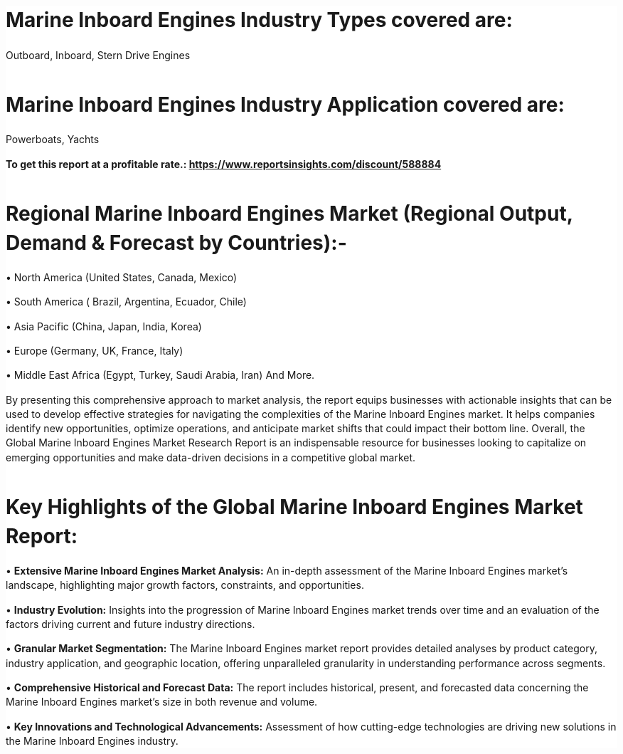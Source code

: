 # <strong>Marine Inboard Engines Industry Types covered are:</strong>

Outboard, Inboard, Stern Drive Engines

# <strong>Marine Inboard Engines Industry Application covered are:</strong>

Powerboats, Yachts

<strong>To get this report at a profitable rate.: <a href=https://www.reportsinsights.com/discount/588884>https://www.reportsinsights.com/discount/588884</a></strong></font>

# <strong>Regional Marine Inboard Engines Market (Regional Output, Demand &amp; Forecast by Countries):-</strong>

• North America (United States, Canada, Mexico)

• South America ( Brazil, Argentina, Ecuador, Chile)

• Asia Pacific (China, Japan, India, Korea)

• Europe (Germany, UK, France, Italy)

• Middle East Africa (Egypt, Turkey, Saudi Arabia, Iran) And More.

By presenting this comprehensive approach to market analysis, the report equips businesses with actionable insights that can be used to develop effective strategies for navigating the complexities of the Marine Inboard Engines market. It helps companies identify new opportunities, optimize operations, and anticipate market shifts that could impact their bottom line. Overall, the Global Marine Inboard Engines Market Research Report is an indispensable resource for businesses looking to capitalize on emerging opportunities and make data-driven decisions in a competitive global market.

# <strong>Key Highlights of the Global Marine Inboard Engines Market Report:</strong>

• <strong>Extensive Marine Inboard Engines Market Analysis:</strong> An in-depth assessment of the Marine Inboard Engines market’s landscape, highlighting major growth factors, constraints, and opportunities.

• <strong>Industry Evolution:</strong> Insights into the progression of Marine Inboard Engines market trends over time and an evaluation of the factors driving current and future industry directions.

• <strong>Granular Market Segmentation:</strong> The Marine Inboard Engines market report provides detailed analyses by product category, industry application, and geographic location, offering unparalleled granularity in understanding performance across segments.

• <strong>Comprehensive Historical and Forecast Data:</strong> The report includes historical, present, and forecasted data concerning the Marine Inboard Engines market’s size in both revenue and volume.

• <strong>Key Innovations and Technological Advancements:</strong> Assessment of how cutting-edge technologies are driving new solutions in the Marine Inboard Engines industry.
